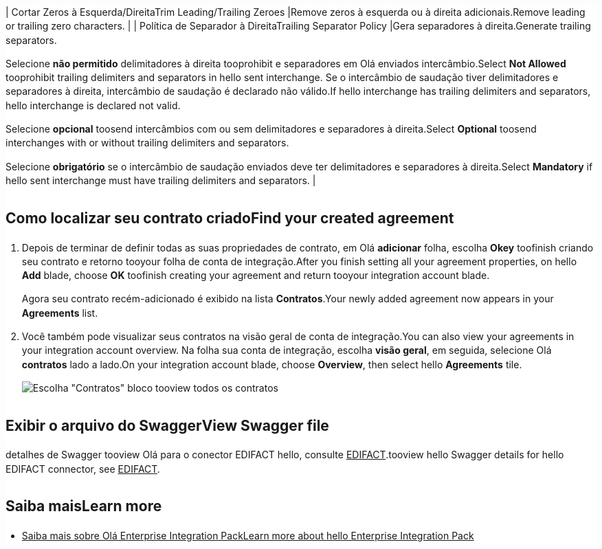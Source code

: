| <span data-ttu-id="dc5d5-381">Cortar Zeros à Esquerda/Direita</span><span class="sxs-lookup"><span data-stu-id="dc5d5-381">Trim Leading/Trailing Zeroes</span></span> |<span data-ttu-id="dc5d5-382">Remove zeros à esquerda ou à direita adicionais.</span><span class="sxs-lookup"><span data-stu-id="dc5d5-382">Remove leading or trailing zero characters.</span></span> |
| <span data-ttu-id="dc5d5-383">Política de Separador à Direita</span><span class="sxs-lookup"><span data-stu-id="dc5d5-383">Trailing Separator Policy</span></span> |<span data-ttu-id="dc5d5-384">Gera separadores à direita.</span><span class="sxs-lookup"><span data-stu-id="dc5d5-384">Generate trailing separators.</span></span> <p><span data-ttu-id="dc5d5-385">Selecione **não permitido** delimitadores à direita tooprohibit e separadores em Olá enviados intercâmbio.</span><span class="sxs-lookup"><span data-stu-id="dc5d5-385">Select **Not Allowed** tooprohibit trailing delimiters and separators in hello sent interchange.</span></span> <span data-ttu-id="dc5d5-386">Se o intercâmbio de saudação tiver delimitadores e separadores à direita, intercâmbio de saudação é declarado não válido.</span><span class="sxs-lookup"><span data-stu-id="dc5d5-386">If hello interchange has trailing delimiters and separators, hello interchange is declared not valid.</span></span> <p><span data-ttu-id="dc5d5-387">Selecione **opcional** toosend intercâmbios com ou sem delimitadores e separadores à direita.</span><span class="sxs-lookup"><span data-stu-id="dc5d5-387">Select **Optional** toosend interchanges with or without trailing delimiters and separators.</span></span> <p><span data-ttu-id="dc5d5-388">Selecione **obrigatório** se o intercâmbio de saudação enviados deve ter delimitadores e separadores à direita.</span><span class="sxs-lookup"><span data-stu-id="dc5d5-388">Select **Mandatory** if hello sent interchange must have trailing delimiters and separators.</span></span> |

## <a name="find-your-created-agreement"></a><span data-ttu-id="dc5d5-389">Como localizar seu contrato criado</span><span class="sxs-lookup"><span data-stu-id="dc5d5-389">Find your created agreement</span></span>

1.  <span data-ttu-id="dc5d5-390">Depois de terminar de definir todas as suas propriedades de contrato, em Olá **adicionar** folha, escolha **Okey** toofinish criando seu contrato e retorno tooyour folha de conta de integração.</span><span class="sxs-lookup"><span data-stu-id="dc5d5-390">After you finish setting all your agreement properties, on hello **Add** blade, choose **OK** toofinish creating your agreement and return tooyour integration account blade.</span></span>

    <span data-ttu-id="dc5d5-391">Agora seu contrato recém-adicionado é exibido na lista **Contratos**.</span><span class="sxs-lookup"><span data-stu-id="dc5d5-391">Your newly added agreement now appears in your **Agreements** list.</span></span>

2.  <span data-ttu-id="dc5d5-392">Você também pode visualizar seus contratos na visão geral de conta de integração.</span><span class="sxs-lookup"><span data-stu-id="dc5d5-392">You can also view your agreements in your integration account overview.</span></span> <span data-ttu-id="dc5d5-393">Na folha sua conta de integração, escolha **visão geral**, em seguida, selecione Olá **contratos** lado a lado.</span><span class="sxs-lookup"><span data-stu-id="dc5d5-393">On your integration account blade, choose **Overview**, then select hello **Agreements** tile.</span></span> 

    ![Escolha "Contratos" bloco tooview todos os contratos](./media/logic-apps-enterprise-integration-edifact/edifact-4.png)   

## <a name="view-swagger-file"></a><span data-ttu-id="dc5d5-395">Exibir o arquivo do Swagger</span><span class="sxs-lookup"><span data-stu-id="dc5d5-395">View Swagger file</span></span>
<span data-ttu-id="dc5d5-396">detalhes de Swagger tooview Olá para o conector EDIFACT hello, consulte [EDIFACT](/connectors/edifact/).</span><span class="sxs-lookup"><span data-stu-id="dc5d5-396">tooview hello Swagger details for hello EDIFACT connector, see [EDIFACT](/connectors/edifact/).</span></span>

## <a name="learn-more"></a><span data-ttu-id="dc5d5-397">Saiba mais</span><span class="sxs-lookup"><span data-stu-id="dc5d5-397">Learn more</span></span>
* [<span data-ttu-id="dc5d5-398">Saiba mais sobre Olá Enterprise Integration Pack</span><span class="sxs-lookup"><span data-stu-id="dc5d5-398">Learn more about hello Enterprise Integration Pack</span></span>](logic-apps-enterprise-integration-overview.md "Saiba mais sobre o pacote de integração do Enterprise")  

